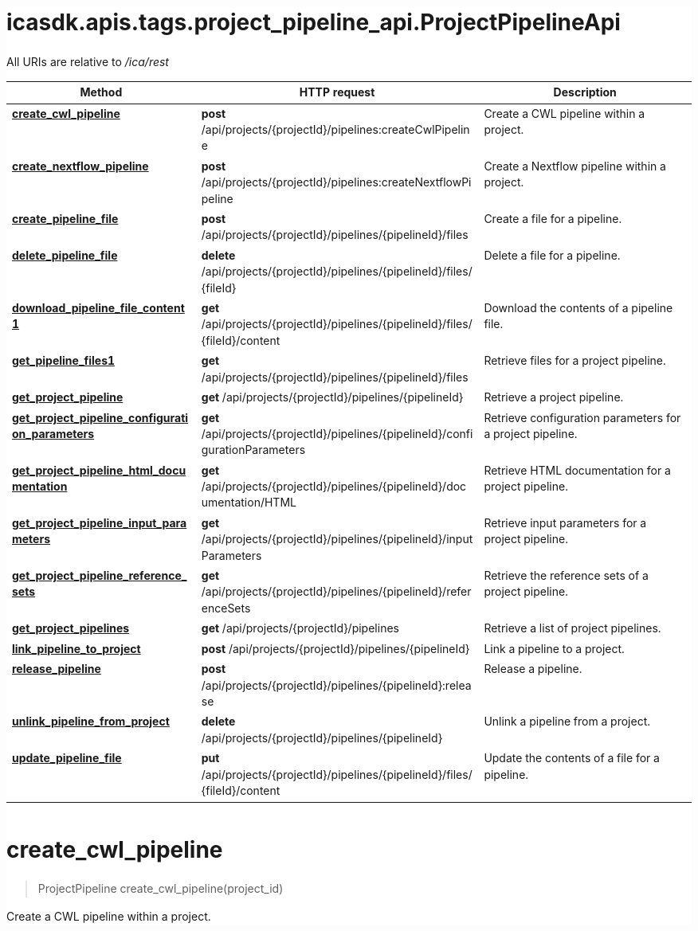 <a name="__pageTop"></a>
# icasdk.apis.tags.project_pipeline_api.ProjectPipelineApi

All URIs are relative to */ica/rest*

Method | HTTP request | Description
------------- | ------------- | -------------
[**create_cwl_pipeline**](#create_cwl_pipeline) | **post** /api/projects/{projectId}/pipelines:createCwlPipeline | Create a CWL pipeline within a project.
[**create_nextflow_pipeline**](#create_nextflow_pipeline) | **post** /api/projects/{projectId}/pipelines:createNextflowPipeline | Create a Nextflow pipeline within a project.
[**create_pipeline_file**](#create_pipeline_file) | **post** /api/projects/{projectId}/pipelines/{pipelineId}/files | Create a file for a pipeline.
[**delete_pipeline_file**](#delete_pipeline_file) | **delete** /api/projects/{projectId}/pipelines/{pipelineId}/files/{fileId} | Delete a file for a pipeline.
[**download_pipeline_file_content1**](#download_pipeline_file_content1) | **get** /api/projects/{projectId}/pipelines/{pipelineId}/files/{fileId}/content | Download the contents of a pipeline file.
[**get_pipeline_files1**](#get_pipeline_files1) | **get** /api/projects/{projectId}/pipelines/{pipelineId}/files | Retrieve files for a project pipeline.
[**get_project_pipeline**](#get_project_pipeline) | **get** /api/projects/{projectId}/pipelines/{pipelineId} | Retrieve a project pipeline.
[**get_project_pipeline_configuration_parameters**](#get_project_pipeline_configuration_parameters) | **get** /api/projects/{projectId}/pipelines/{pipelineId}/configurationParameters | Retrieve configuration parameters for a project pipeline.
[**get_project_pipeline_html_documentation**](#get_project_pipeline_html_documentation) | **get** /api/projects/{projectId}/pipelines/{pipelineId}/documentation/HTML | Retrieve HTML documentation for a project pipeline.
[**get_project_pipeline_input_parameters**](#get_project_pipeline_input_parameters) | **get** /api/projects/{projectId}/pipelines/{pipelineId}/inputParameters | Retrieve input parameters for a project pipeline.
[**get_project_pipeline_reference_sets**](#get_project_pipeline_reference_sets) | **get** /api/projects/{projectId}/pipelines/{pipelineId}/referenceSets | Retrieve the reference sets of a project pipeline.
[**get_project_pipelines**](#get_project_pipelines) | **get** /api/projects/{projectId}/pipelines | Retrieve a list of project pipelines.
[**link_pipeline_to_project**](#link_pipeline_to_project) | **post** /api/projects/{projectId}/pipelines/{pipelineId} | Link a pipeline to a project.
[**release_pipeline**](#release_pipeline) | **post** /api/projects/{projectId}/pipelines/{pipelineId}:release | Release a pipeline.
[**unlink_pipeline_from_project**](#unlink_pipeline_from_project) | **delete** /api/projects/{projectId}/pipelines/{pipelineId} | Unlink a pipeline from a project.
[**update_pipeline_file**](#update_pipeline_file) | **put** /api/projects/{projectId}/pipelines/{pipelineId}/files/{fileId}/content | Update the contents of a file for a pipeline.

# **create_cwl_pipeline**
<a name="create_cwl_pipeline"></a>
> ProjectPipeline create_cwl_pipeline(project_id)

Create a CWL pipeline within a project.
